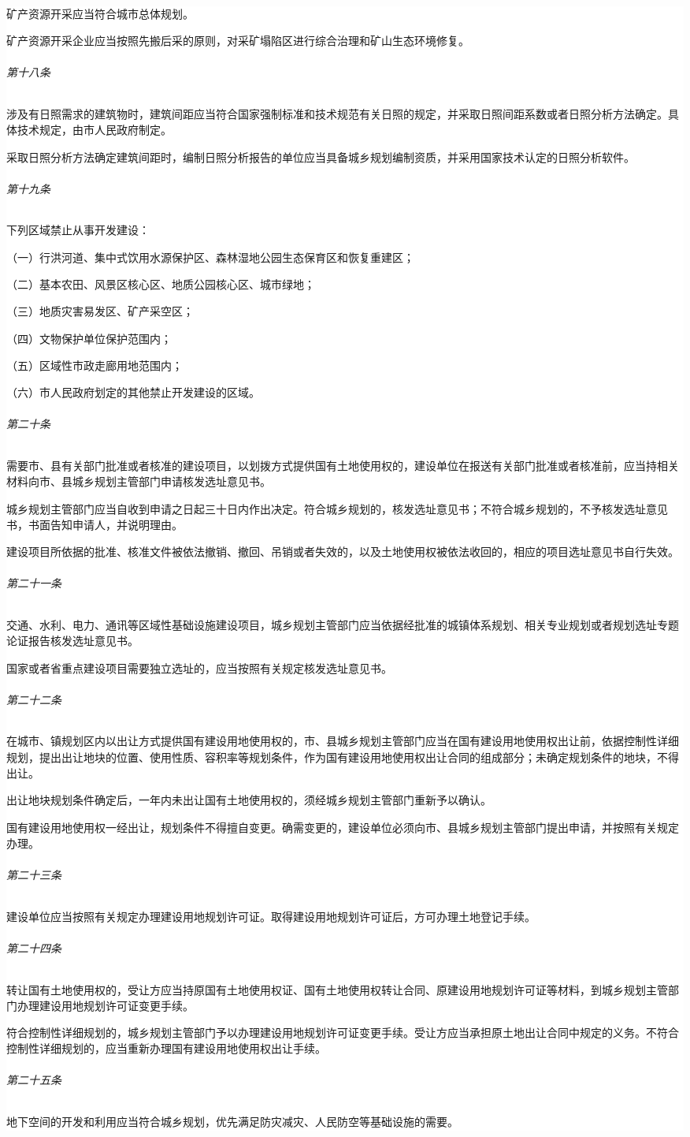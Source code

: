 矿产资源开采应当符合城市总体规划。

矿产资源开采企业应当按照先搬后采的原则，对采矿塌陷区进行综合治理和矿山生态环境修复。

###### 第十八条

涉及有日照需求的建筑物时，建筑间距应当符合国家强制标准和技术规范有关日照的规定，并采取日照间距系数或者日照分析方法确定。具体技术规定，由市人民政府制定。

采取日照分析方法确定建筑间距时，编制日照分析报告的单位应当具备城乡规划编制资质，并采用国家技术认定的日照分析软件。

###### 第十九条

下列区域禁止从事开发建设：

（一）行洪河道、集中式饮用水源保护区、森林湿地公园生态保育区和恢复重建区；

（二）基本农田、风景区核心区、地质公园核心区、城市绿地；

（三）地质灾害易发区、矿产采空区；

（四）文物保护单位保护范围内；

（五）区域性市政走廊用地范围内；

（六）市人民政府划定的其他禁止开发建设的区域。

###### 第二十条

需要市、县有关部门批准或者核准的建设项目，以划拨方式提供国有土地使用权的，建设单位在报送有关部门批准或者核准前，应当持相关材料向市、县城乡规划主管部门申请核发选址意见书。

城乡规划主管部门应当自收到申请之日起三十日内作出决定。符合城乡规划的，核发选址意见书；不符合城乡规划的，不予核发选址意见书，书面告知申请人，并说明理由。

建设项目所依据的批准、核准文件被依法撤销、撤回、吊销或者失效的，以及土地使用权被依法收回的，相应的项目选址意见书自行失效。

###### 第二十一条

交通、水利、电力、通讯等区域性基础设施建设项目，城乡规划主管部门应当依据经批准的城镇体系规划、相关专业规划或者规划选址专题论证报告核发选址意见书。

国家或者省重点建设项目需要独立选址的，应当按照有关规定核发选址意见书。

###### 第二十二条

在城市、镇规划区内以出让方式提供国有建设用地使用权的，市、县城乡规划主管部门应当在国有建设用地使用权出让前，依据控制性详细规划，提出出让地块的位置、使用性质、容积率等规划条件，作为国有建设用地使用权出让合同的组成部分；未确定规划条件的地块，不得出让。

出让地块规划条件确定后，一年内未出让国有土地使用权的，须经城乡规划主管部门重新予以确认。

国有建设用地使用权一经出让，规划条件不得擅自变更。确需变更的，建设单位必须向市、县城乡规划主管部门提出申请，并按照有关规定办理。

###### 第二十三条

建设单位应当按照有关规定办理建设用地规划许可证。取得建设用地规划许可证后，方可办理土地登记手续。

###### 第二十四条

转让国有土地使用权的，受让方应当持原国有土地使用权证、国有土地使用权转让合同、原建设用地规划许可证等材料，到城乡规划主管部门办理建设用地规划许可证变更手续。

符合控制性详细规划的，城乡规划主管部门予以办理建设用地规划许可证变更手续。受让方应当承担原土地出让合同中规定的义务。不符合控制性详细规划的，应当重新办理国有建设用地使用权出让手续。

###### 第二十五条

地下空间的开发和利用应当符合城乡规划，优先满足防灾减灾、人民防空等基础设施的需要。
